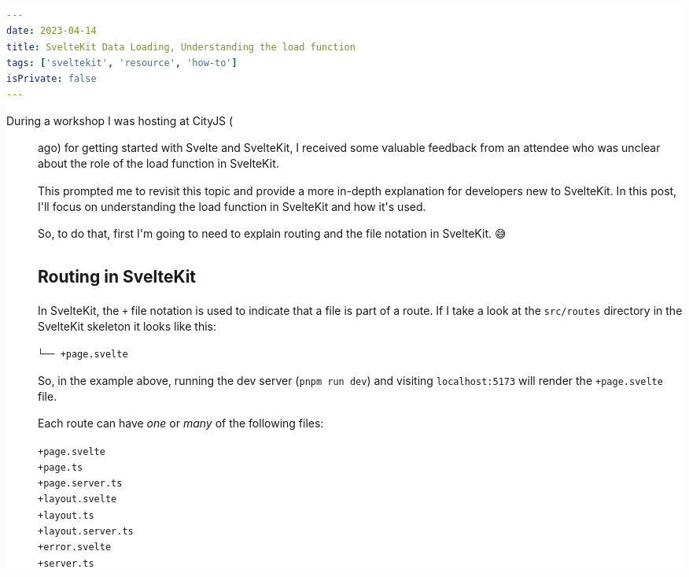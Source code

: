 ```yaml
---
date: 2023-04-14
title: SvelteKit Data Loading, Understanding the load function
tags: ['sveltekit', 'resource', 'how-to']
isPrivate: false
---
```


<script>
  import { Banner, DateDistance as DD, Details } from '$lib/components'

  const skeleton_info = {
    type: 'info',
    message: `The SvelteKit skeleton project is one of the CLI options 
      when you create a new SvelteKit project with the <code>pnpm create
      svelte</code> command.`,
  }
  const env_info = {
    type: 'info',
    message: `Variables that begin with <code>PUBLIC_</code> will be
      available via <code>$env/static/public</code>.`,
  }
</script>

During a workshop I was hosting at CityJS (<DD date="2023-03-29"/>
ago) for getting started with Svelte and SvelteKit, I received some
valuable feedback from an attendee who was unclear about the role of
the load function in SvelteKit.

This prompted me to revisit this topic and provide a more in-depth
explanation for developers new to SvelteKit. In this post, I'll focus
on understanding the load function in SvelteKit and how it's used.

So, to do that, first I'm going to need to explain routing and the
file notation in SvelteKit. 😅

## Routing in SvelteKit

In SvelteKit, the `+` file notation is used to indicate that a file is
part of a route. If I take a look at the `src/routes` directory in the
SvelteKit skeleton it looks like this:

```text
└── +page.svelte
```

So, in the example above, running the dev server (`pnpm run dev`) and
visiting `localhost:5173` will render the `+page.svelte` file.

<Banner options={skeleton_info} />

Each route can have _one_ or _many_ of the following files:

```text
+page.svelte
+page.ts
+page.server.ts
+layout.svelte
+layout.ts
+layout.server.ts
+error.svelte
+server.ts
```


[coinlore api]: https://api.coinlore.com/api/tickers
[rick and morty api]: https://rickandmortyapi.com/graphql